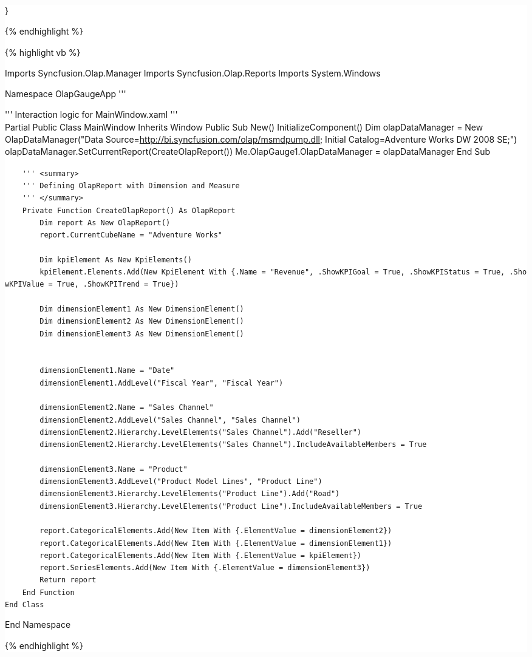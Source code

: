 }

{% endhighlight %}

{% highlight vb %}

Imports Syncfusion.Olap.Manager
Imports Syncfusion.Olap.Reports
Imports System.Windows

Namespace OlapGaugeApp
	''' <summary>
	''' Interaction logic for MainWindow.xaml
	''' </summary>
	Partial Public Class MainWindow
		Inherits Window
		Public Sub New()
			InitializeComponent()
			Dim olapDataManager = New OlapDataManager("Data Source=http://bi.syncfusion.com/olap/msmdpump.dll; Initial Catalog=Adventure Works DW 2008 SE;")
			olapDataManager.SetCurrentReport(CreateOlapReport())
			Me.OlapGauge1.OlapDataManager = olapDataManager
		End Sub

		''' <summary>
		''' Defining OlapReport with Dimension and Measure
		''' </summary>
		Private Function CreateOlapReport() As OlapReport
			Dim report As New OlapReport()
			report.CurrentCubeName = "Adventure Works"

			Dim kpiElement As New KpiElements()
			kpiElement.Elements.Add(New KpiElement With {.Name = "Revenue", .ShowKPIGoal = True, .ShowKPIStatus = True, .ShowKPIValue = True, .ShowKPITrend = True})

			Dim dimensionElement1 As New DimensionElement()
			Dim dimensionElement2 As New DimensionElement()
			Dim dimensionElement3 As New DimensionElement()


			dimensionElement1.Name = "Date"
			dimensionElement1.AddLevel("Fiscal Year", "Fiscal Year")

			dimensionElement2.Name = "Sales Channel"
			dimensionElement2.AddLevel("Sales Channel", "Sales Channel")
			dimensionElement2.Hierarchy.LevelElements("Sales Channel").Add("Reseller")
			dimensionElement2.Hierarchy.LevelElements("Sales Channel").IncludeAvailableMembers = True

			dimensionElement3.Name = "Product"
			dimensionElement3.AddLevel("Product Model Lines", "Product Line")
			dimensionElement3.Hierarchy.LevelElements("Product Line").Add("Road")
			dimensionElement3.Hierarchy.LevelElements("Product Line").IncludeAvailableMembers = True

			report.CategoricalElements.Add(New Item With {.ElementValue = dimensionElement2})
			report.CategoricalElements.Add(New Item With {.ElementValue = dimensionElement1})
			report.CategoricalElements.Add(New Item With {.ElementValue = kpiElement})
			report.SeriesElements.Add(New Item With {.ElementValue = dimensionElement3})
			Return report
		End Function
	End Class
End Namespace

{% endhighlight %}
